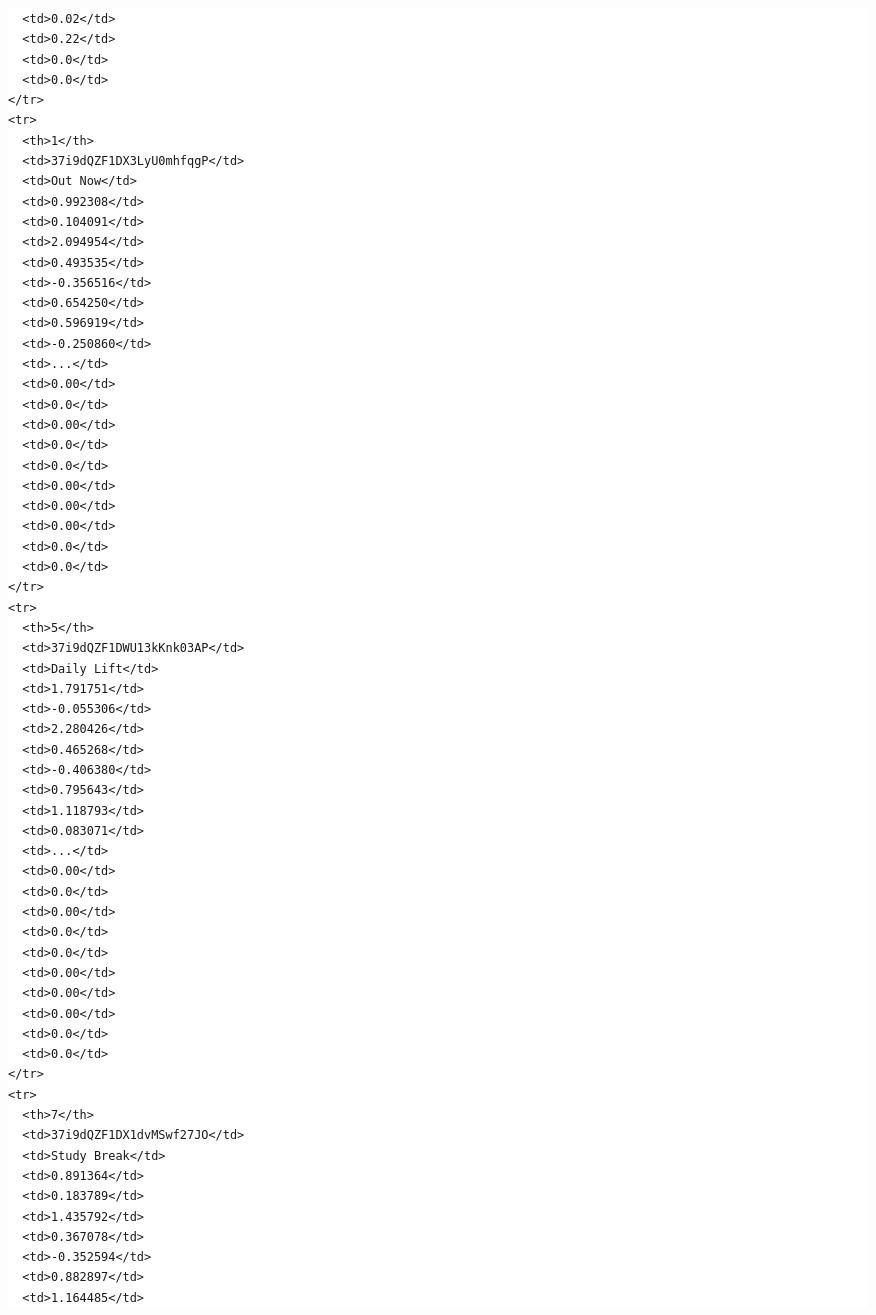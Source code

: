       <td>0.02</td>
      <td>0.22</td>
      <td>0.0</td>
      <td>0.0</td>
    </tr>
    <tr>
      <th>1</th>
      <td>37i9dQZF1DX3LyU0mhfqgP</td>
      <td>Out Now</td>
      <td>0.992308</td>
      <td>0.104091</td>
      <td>2.094954</td>
      <td>0.493535</td>
      <td>-0.356516</td>
      <td>0.654250</td>
      <td>0.596919</td>
      <td>-0.250860</td>
      <td>...</td>
      <td>0.00</td>
      <td>0.0</td>
      <td>0.00</td>
      <td>0.0</td>
      <td>0.0</td>
      <td>0.00</td>
      <td>0.00</td>
      <td>0.00</td>
      <td>0.0</td>
      <td>0.0</td>
    </tr>
    <tr>
      <th>5</th>
      <td>37i9dQZF1DWU13kKnk03AP</td>
      <td>Daily Lift</td>
      <td>1.791751</td>
      <td>-0.055306</td>
      <td>2.280426</td>
      <td>0.465268</td>
      <td>-0.406380</td>
      <td>0.795643</td>
      <td>1.118793</td>
      <td>0.083071</td>
      <td>...</td>
      <td>0.00</td>
      <td>0.0</td>
      <td>0.00</td>
      <td>0.0</td>
      <td>0.0</td>
      <td>0.00</td>
      <td>0.00</td>
      <td>0.00</td>
      <td>0.0</td>
      <td>0.0</td>
    </tr>
    <tr>
      <th>7</th>
      <td>37i9dQZF1DX1dvMSwf27JO</td>
      <td>Study Break</td>
      <td>0.891364</td>
      <td>0.183789</td>
      <td>1.435792</td>
      <td>0.367078</td>
      <td>-0.352594</td>
      <td>0.882897</td>
      <td>1.164485</td>